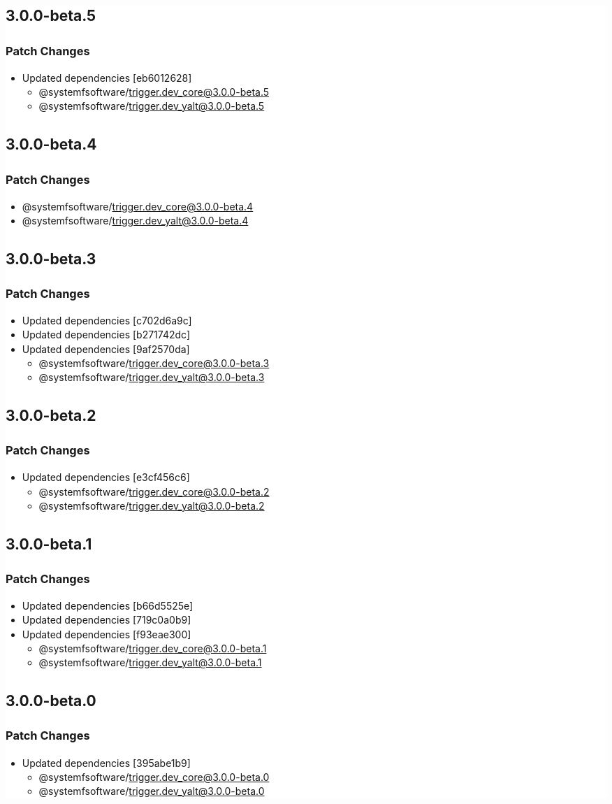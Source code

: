 ## 3.0.0-beta.5

### Patch Changes

- Updated dependencies [eb6012628]
  - @systemfsoftware/trigger.dev_core@3.0.0-beta.5
  - @systemfsoftware/trigger.dev_yalt@3.0.0-beta.5

## 3.0.0-beta.4

### Patch Changes

- @systemfsoftware/trigger.dev_core@3.0.0-beta.4
- @systemfsoftware/trigger.dev_yalt@3.0.0-beta.4

## 3.0.0-beta.3

### Patch Changes

- Updated dependencies [c702d6a9c]
- Updated dependencies [b271742dc]
- Updated dependencies [9af2570da]
  - @systemfsoftware/trigger.dev_core@3.0.0-beta.3
  - @systemfsoftware/trigger.dev_yalt@3.0.0-beta.3

## 3.0.0-beta.2

### Patch Changes

- Updated dependencies [e3cf456c6]
  - @systemfsoftware/trigger.dev_core@3.0.0-beta.2
  - @systemfsoftware/trigger.dev_yalt@3.0.0-beta.2

## 3.0.0-beta.1

### Patch Changes

- Updated dependencies [b66d5525e]
- Updated dependencies [719c0a0b9]
- Updated dependencies [f93eae300]
  - @systemfsoftware/trigger.dev_core@3.0.0-beta.1
  - @systemfsoftware/trigger.dev_yalt@3.0.0-beta.1

## 3.0.0-beta.0

### Patch Changes

- Updated dependencies [395abe1b9]
  - @systemfsoftware/trigger.dev_core@3.0.0-beta.0
  - @systemfsoftware/trigger.dev_yalt@3.0.0-beta.0
